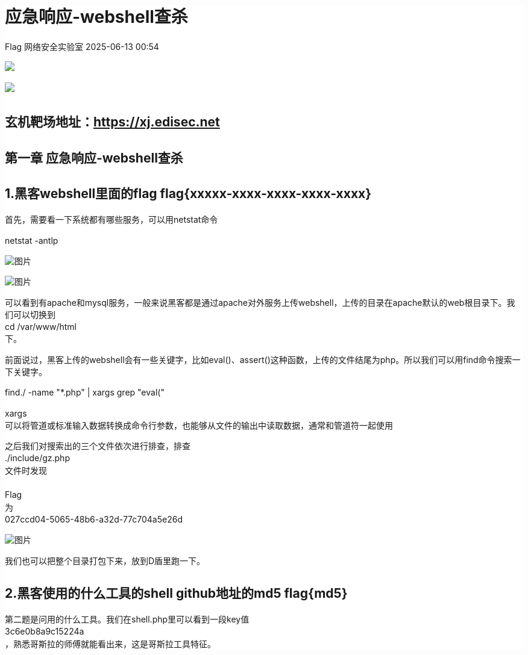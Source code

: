 #  应急响应-webshell查杀  
Flag  网络安全实验室   2025-06-13 00:54  
  
![](https://mmbiz.qpic.cn/mmbiz_gif/BSCWGKoGibicQqQMTyjnicFjCia9YMkHJRIC1ibOD4PfiahM3MiaKn8StibHq0furcHluYNFBYAqrUarmB9ZysgAoIM8JQ/640?wx_fmt=gif "")  
  
  
  
![](https://mmbiz.qpic.cn/mmbiz_gif/dleU3icGE4HiaFHOiaDmlLaNBpiadM7SUM0g0alQpGS1Hw30Ws9vWHhrgPhEZv8TH0jIJH2uB0J8qeGicNCgBN8hKLg/640?wx_fmt=gif "")  
  
  
## 玄机靶场地址：https://xj.edisec.net  
## 第一章 应急响应-webshell查杀  
```
```  
##   
## 1.黑客webshell里面的flag flag{xxxxx-xxxx-xxxx-xxxx-xxxx}  
  
首先，需要看一下系统都有哪些服务，可以用netstat命令  
  
netstat -antlp  
  
![图片](https://mmbiz.qpic.cn/mmbiz_png/myXZGtxSCgDaqia82QuOExooSkctibDYb1Gudw0Y2DTKBgDBRUvctApBgQC9BS7mWJibTC7WkWwPaoFrosDwbvNcQ/640?wx_fmt=png&from=appmsg&tp=webp&wxfrom=5&wx_lazy=1 "")  
  
![图片](https://mmbiz.qpic.cn/mmbiz_png/myXZGtxSCgDaqia82QuOExooSkctibDYb1QhpmrpnNUhQYicGFZ0IRUV6pDGibicOTJI2E4mu9utCdo0VZqT6I4c8pg/640?wx_fmt=png&from=appmsg&tp=webp&wxfrom=5&wx_lazy=1 "")  
  
可以看到有apache和mysql服务，一般来说黑客都是通过apache对外服务上传webshell，上传的目录在apache默认的web根目录下。我们可以切换到  
cd /var/www/html  
下。  
  
前面说过，黑客上传的webshell会有一些关键字，比如eval()、assert()这种函数，上传的文件结尾为php。所以我们可以用find命令搜索一下关键字。  
  
find./ -name "*.php" | xargs grep "eval("  
  
xargs   
可以将管道或标准输入数据转换成命令行参数，也能够从文件的输出中读取数据，通常和管道符一起使用  
  
之后我们对搜索出的三个文件依次进行排查，排查  
./include/gz.php  
文件时发现  
   
Flag   
为  
027ccd04-5065-48b6-a32d-77c704a5e26d  
  
  
![图片](https://mmbiz.qpic.cn/mmbiz_png/myXZGtxSCgDaqia82QuOExooSkctibDYb1o29iafPRYUNfcsbbn3Z8gdWzFhNdPOhYU9sTdnoVxBTpxd8knRHsZjQ/640?wx_fmt=png&from=appmsg&tp=webp&wxfrom=5&wx_lazy=1 "")  
  
我们也可以把整个目录打包下来，放到D盾里跑一下。  
  
## 2.黑客使用的什么工具的shell github地址的md5 flag{md5}  
  
第二题是问用的什么工具。我们在shell.php里可以看到一段key值  
3c6e0b8a9c15224a  
，熟悉哥斯拉的师傅就能看出来，这是哥斯拉工具特征。  
  
